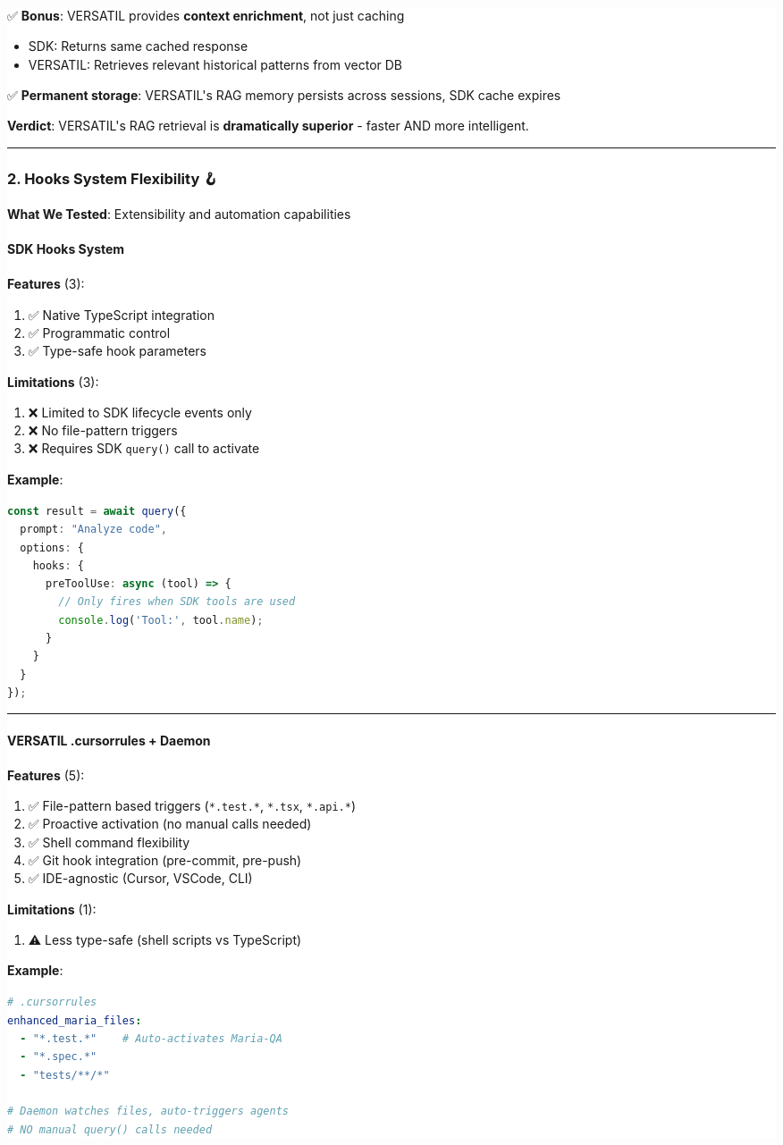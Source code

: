 ✅ **Bonus**: VERSATIL provides **context enrichment**, not just caching
- SDK: Returns same cached response
- VERSATIL: Retrieves relevant historical patterns from vector DB

✅ **Permanent storage**: VERSATIL's RAG memory persists across sessions, SDK cache expires

**Verdict**: VERSATIL's RAG retrieval is **dramatically superior** - faster AND more intelligent.

---

### 2. Hooks System Flexibility 🪝

**What We Tested**: Extensibility and automation capabilities

#### SDK Hooks System

**Features** (3):
1. ✅ Native TypeScript integration
2. ✅ Programmatic control
3. ✅ Type-safe hook parameters

**Limitations** (3):
1. ❌ Limited to SDK lifecycle events only
2. ❌ No file-pattern triggers
3. ❌ Requires SDK `query()` call to activate

**Example**:
```typescript
const result = await query({
  prompt: "Analyze code",
  options: {
    hooks: {
      preToolUse: async (tool) => {
        // Only fires when SDK tools are used
        console.log('Tool:', tool.name);
      }
    }
  }
});
```

---

#### VERSATIL .cursorrules + Daemon

**Features** (5):
1. ✅ File-pattern based triggers (`*.test.*`, `*.tsx`, `*.api.*`)
2. ✅ Proactive activation (no manual calls needed)
3. ✅ Shell command flexibility
4. ✅ Git hook integration (pre-commit, pre-push)
5. ✅ IDE-agnostic (Cursor, VSCode, CLI)

**Limitations** (1):
1. ⚠️  Less type-safe (shell scripts vs TypeScript)

**Example**:
```yaml
# .cursorrules
enhanced_maria_files:
  - "*.test.*"    # Auto-activates Maria-QA
  - "*.spec.*"
  - "tests/**/*"

# Daemon watches files, auto-triggers agents
# NO manual query() calls needed
```
